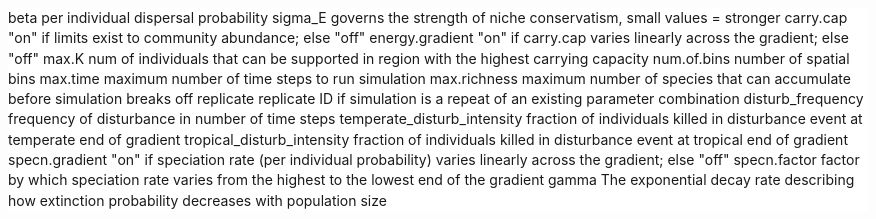   </tr>
  <tr>
    <td>beta</td>
    <td>per individual dispersal probability</td>
  </tr>
  <tr>
    <td>sigma_E</td>
    <td>governs the strength of niche conservatism, small values = stronger</td>
  </tr>
  <tr>
    <td>carry.cap</td>
    <td>"on" if limits exist to community abundance; else "off"</td>
  </tr>
  <tr>
    <td>energy.gradient</td>
    <td>"on" if carry.cap varies linearly across the gradient; else "off"</td>
  </tr>
  <tr>
    <td>max.K</td>
    <td>num of individuals that can be supported in region with the highest carrying capacity</td>
  </tr>
  <tr>
    <td>num.of.bins</td>
    <td>number of spatial bins</td>
  </tr>
  <tr>
    <td>max.time</td>
    <td>maximum number of time steps to run simulation</td>
  </tr>
  <tr>
    <td>max.richness</td>
    <td>maximum number of species that can accumulate before simulation breaks off</td>
  </tr>
  <tr>
    <td>replicate</td>
    <td>replicate ID if simulation is a repeat of an existing parameter combination</td>
  </tr>
  <tr>
    <td>disturb_frequency</td>
    <td>frequency of disturbance in number of time steps</td>
  </tr>
  <tr>
    <td>temperate_disturb_intensity</td>
    <td>fraction of individuals killed in disturbance event at temperate end of gradient</td>
  </tr>
  <tr>
    <td>tropical_disturb_intensity</td>
    <td>fraction of individuals killed in disturbance event at tropical end of gradient</td>
  </tr>
  <tr>
    <td>specn.gradient</td>
    <td>"on" if speciation rate (per individual probability) varies linearly across the gradient; else "off"</td>
  </tr>
  <tr>
    <td>specn.factor</td>
    <td>factor by which speciation rate varies from the highest to the lowest end of the gradient</td>
  </tr>
  <tr>
    <td>gamma</td>
    <td>The exponential decay rate describing how extinction probability decreases with population size</td>
  </tr>
</table>